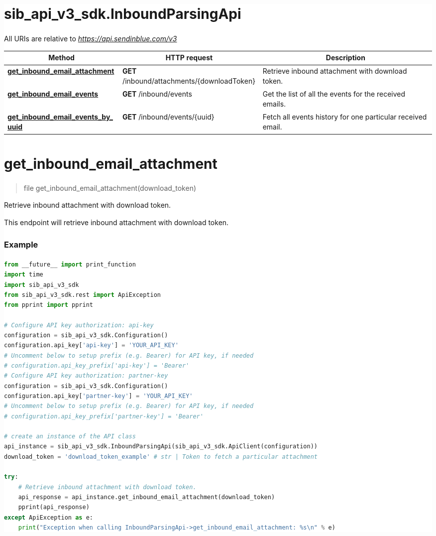 # sib_api_v3_sdk.InboundParsingApi

All URIs are relative to *https://api.sendinblue.com/v3*

Method | HTTP request | Description
------------- | ------------- | -------------
[**get_inbound_email_attachment**](InboundParsingApi.md#get_inbound_email_attachment) | **GET** /inbound/attachments/{downloadToken} | Retrieve inbound attachment with download token.
[**get_inbound_email_events**](InboundParsingApi.md#get_inbound_email_events) | **GET** /inbound/events | Get the list of all the events for the received emails.
[**get_inbound_email_events_by_uuid**](InboundParsingApi.md#get_inbound_email_events_by_uuid) | **GET** /inbound/events/{uuid} | Fetch all events history for one particular received email.


# **get_inbound_email_attachment**
> file get_inbound_email_attachment(download_token)

Retrieve inbound attachment with download token.

This endpoint will retrieve inbound attachment with download token.

### Example
```python
from __future__ import print_function
import time
import sib_api_v3_sdk
from sib_api_v3_sdk.rest import ApiException
from pprint import pprint

# Configure API key authorization: api-key
configuration = sib_api_v3_sdk.Configuration()
configuration.api_key['api-key'] = 'YOUR_API_KEY'
# Uncomment below to setup prefix (e.g. Bearer) for API key, if needed
# configuration.api_key_prefix['api-key'] = 'Bearer'
# Configure API key authorization: partner-key
configuration = sib_api_v3_sdk.Configuration()
configuration.api_key['partner-key'] = 'YOUR_API_KEY'
# Uncomment below to setup prefix (e.g. Bearer) for API key, if needed
# configuration.api_key_prefix['partner-key'] = 'Bearer'

# create an instance of the API class
api_instance = sib_api_v3_sdk.InboundParsingApi(sib_api_v3_sdk.ApiClient(configuration))
download_token = 'download_token_example' # str | Token to fetch a particular attachment

try:
    # Retrieve inbound attachment with download token.
    api_response = api_instance.get_inbound_email_attachment(download_token)
    pprint(api_response)
except ApiException as e:
    print("Exception when calling InboundParsingApi->get_inbound_email_attachment: %s\n" % e)
```
